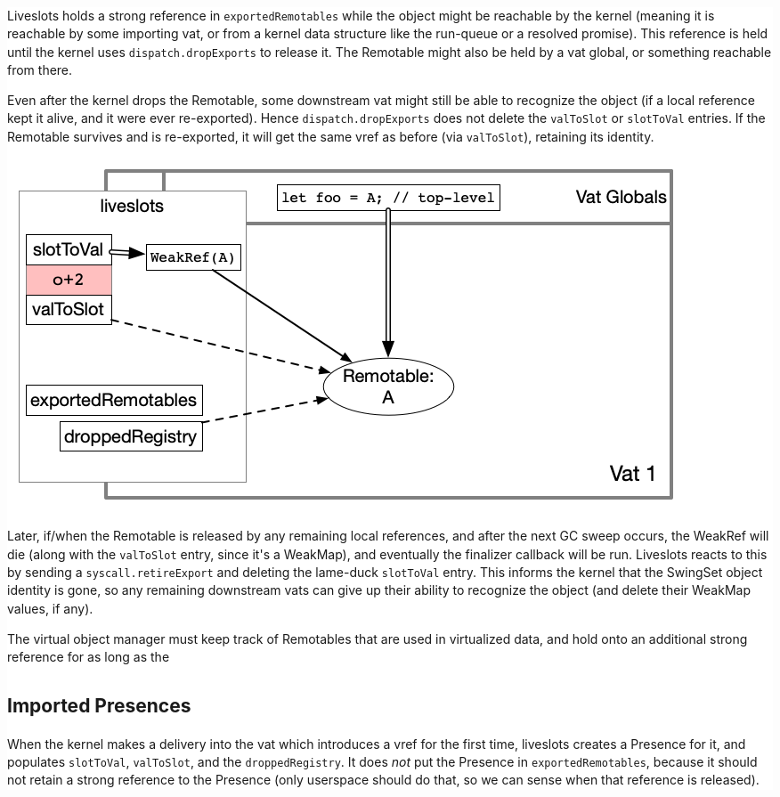 Liveslots holds a strong reference in `exportedRemotables` while the object might be reachable by the kernel (meaning it is reachable by some importing vat, or from a kernel data structure like the run-queue or a resolved promise). This reference is held until the kernel uses `dispatch.dropExports` to release it. The Remotable might also be held by a vat global, or something reachable from there.

Even after the kernel drops the Remotable, some downstream vat might still be able to recognize the object (if a local reference kept it alive, and it were ever re-exported). Hence `dispatch.dropExports` does not delete the `valToSlot` or `slotToVal` entries. If the Remotable survives and is re-exported, it will get the same vref as before (via `valToSlot`), retaining its identity.

![Recognizable Remotable](./images/gc/recognizable-remotable.png "Recognizable Remotable")

Later, if/when the Remotable is released by any remaining local references, and after the next GC sweep occurs, the WeakRef will die (along with the `valToSlot` entry, since it's a WeakMap), and eventually the finalizer callback will be run. Liveslots reacts to this by sending a `syscall.retireExport` and deleting the lame-duck `slotToVal` entry. This informs the kernel that the SwingSet object identity is gone, so any remaining downstream vats can give up their ability to recognize the object (and delete their WeakMap values, if any).

The virtual object manager must keep track of Remotables that are used in virtualized data, and hold onto an additional strong reference for as long as the

## Imported Presences

When the kernel makes a delivery into the vat which introduces a vref for the first time, liveslots creates a Presence for it, and populates `slotToVal`, `valToSlot`, and the `droppedRegistry`. It does *not* put the Presence in `exportedRemotables`, because it should not retain a strong reference to the Presence (only userspace should do that, so we can sense when that reference is released).

